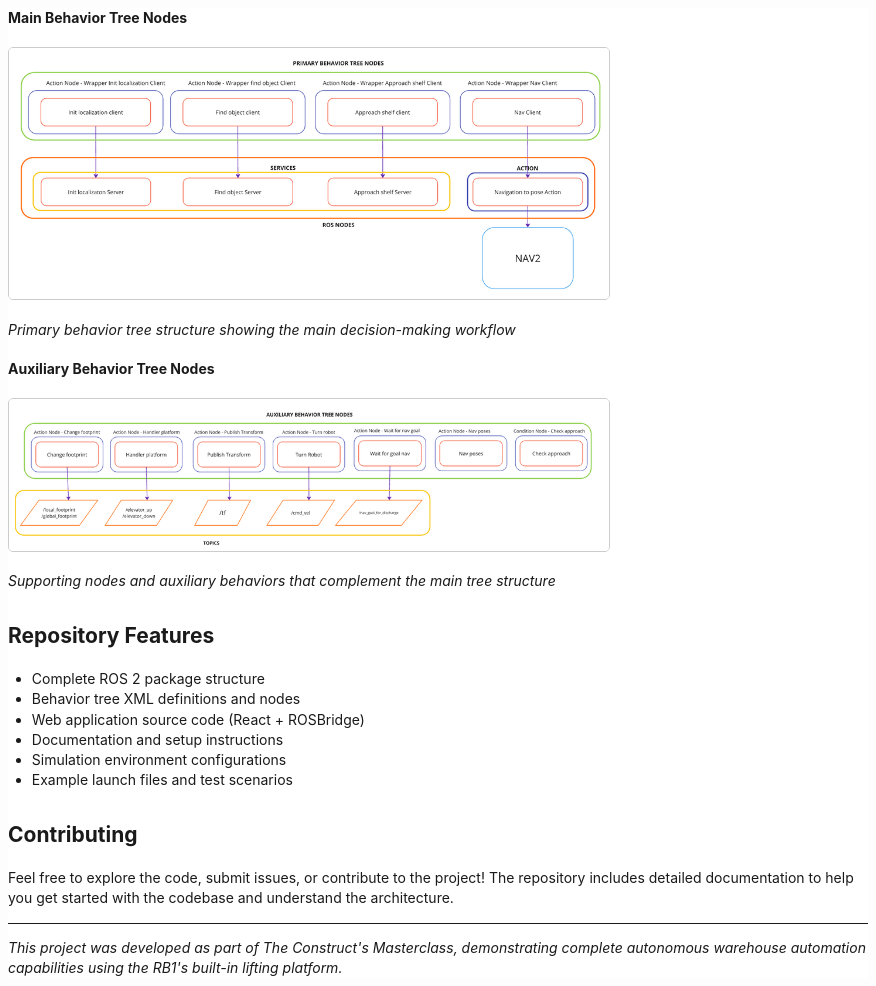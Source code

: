 #### Main Behavior Tree Nodes
<img src="content/rb1-robot/pictures/behavior_tree_nodes.png" alt="Main Behavior Tree Structure" width="600" style="border: 1px solid #ccc; border-radius: 5px;"/>

*Primary behavior tree structure showing the main decision-making workflow*

#### Auxiliary Behavior Tree Nodes
<img src="/content/rb1-robot/pictures/behavior_tree_nodes_auxiliary.png" alt="Auxiliary Behavior Tree Nodes" width="600" style="border: 1px solid #ccc; border-radius: 5px;"/>

*Supporting nodes and auxiliary behaviors that complement the main tree structure*

## Repository Features
- Complete ROS 2 package structure
- Behavior tree XML definitions and nodes
- Web application source code (React + ROSBridge)
- Documentation and setup instructions
- Simulation environment configurations
- Example launch files and test scenarios

## Contributing
Feel free to explore the code, submit issues, or contribute to the project! The repository includes detailed documentation to help you get started with the codebase and understand the architecture.

---

*This project was developed as part of The Construct's Masterclass, demonstrating complete autonomous warehouse automation capabilities using the RB1's built-in lifting platform.*